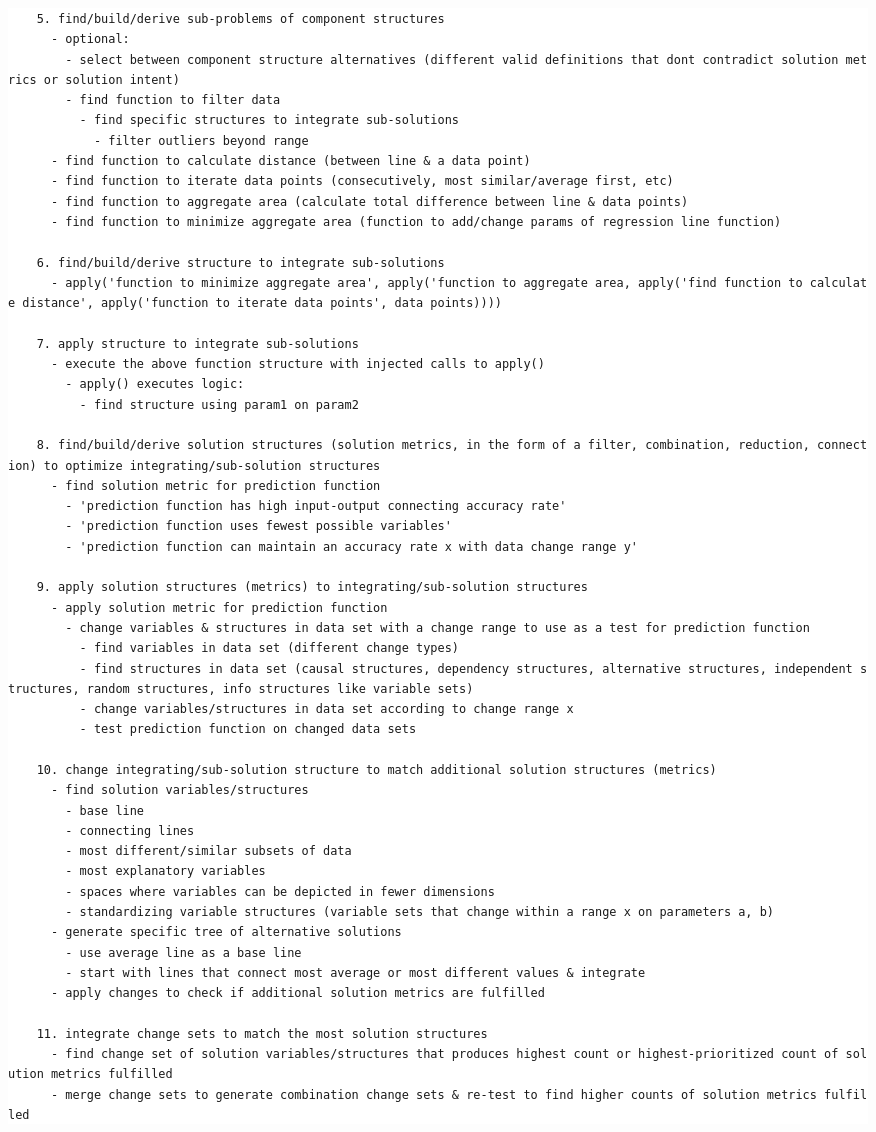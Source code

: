        5. find/build/derive sub-problems of component structures
          - optional: 
            - select between component structure alternatives (different valid definitions that dont contradict solution metrics or solution intent)
            - find function to filter data
              - find specific structures to integrate sub-solutions
                - filter outliers beyond range
          - find function to calculate distance (between line & a data point)
          - find function to iterate data points (consecutively, most similar/average first, etc)
          - find function to aggregate area (calculate total difference between line & data points)
          - find function to minimize aggregate area (function to add/change params of regression line function)

        6. find/build/derive structure to integrate sub-solutions
          - apply('function to minimize aggregate area', apply('function to aggregate area, apply('find function to calculate distance', apply('function to iterate data points', data points))))

        7. apply structure to integrate sub-solutions
          - execute the above function structure with injected calls to apply()    
            - apply() executes logic: 
              - find structure using param1 on param2      
        
        8. find/build/derive solution structures (solution metrics, in the form of a filter, combination, reduction, connection) to optimize integrating/sub-solution structures
          - find solution metric for prediction function
            - 'prediction function has high input-output connecting accuracy rate'
            - 'prediction function uses fewest possible variables'
            - 'prediction function can maintain an accuracy rate x with data change range y'

        9. apply solution structures (metrics) to integrating/sub-solution structures
          - apply solution metric for prediction function
            - change variables & structures in data set with a change range to use as a test for prediction function
              - find variables in data set (different change types)
              - find structures in data set (causal structures, dependency structures, alternative structures, independent structures, random structures, info structures like variable sets)
              - change variables/structures in data set according to change range x
              - test prediction function on changed data sets
        
        10. change integrating/sub-solution structure to match additional solution structures (metrics)
          - find solution variables/structures
            - base line
            - connecting lines
            - most different/similar subsets of data
            - most explanatory variables
            - spaces where variables can be depicted in fewer dimensions
            - standardizing variable structures (variable sets that change within a range x on parameters a, b)
          - generate specific tree of alternative solutions
            - use average line as a base line
            - start with lines that connect most average or most different values & integrate
          - apply changes to check if additional solution metrics are fulfilled

        11. integrate change sets to match the most solution structures
          - find change set of solution variables/structures that produces highest count or highest-prioritized count of solution metrics fulfilled
          - merge change sets to generate combination change sets & re-test to find higher counts of solution metrics fulfilled
